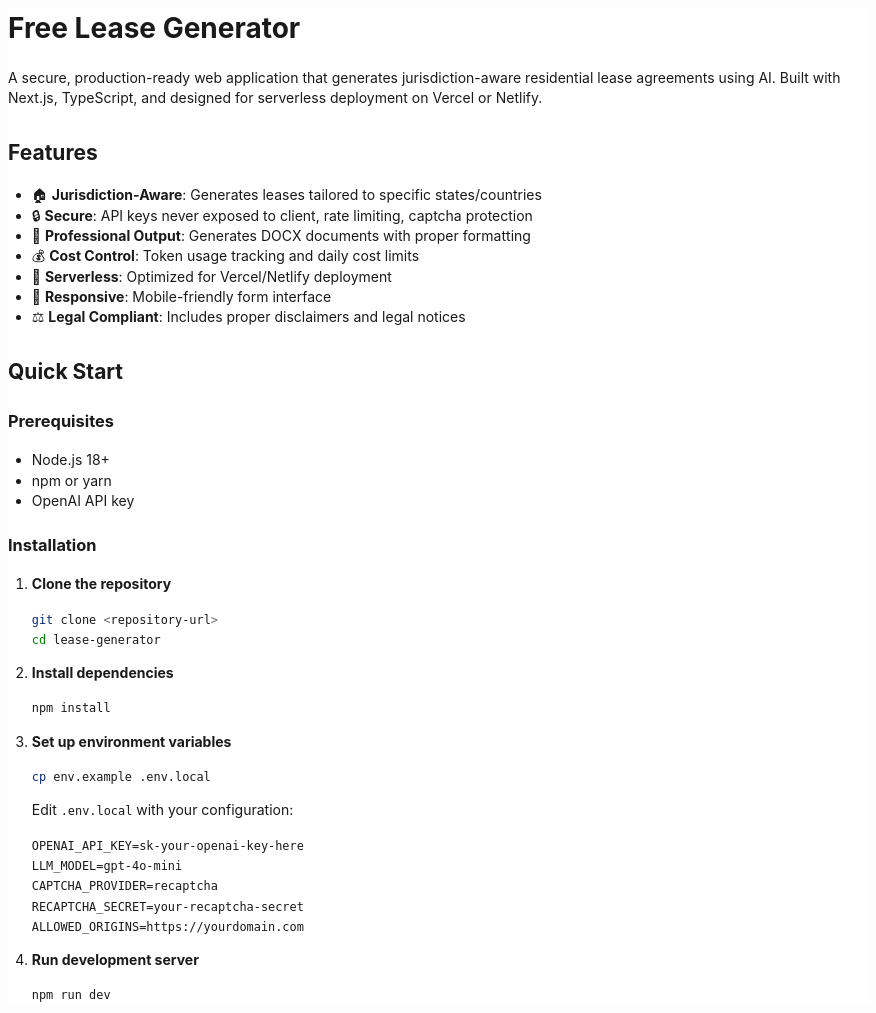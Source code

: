 # Free Lease Generator

A secure, production-ready web application that generates jurisdiction-aware residential lease agreements using AI. Built with Next.js, TypeScript, and designed for serverless deployment on Vercel or Netlify.

## Features

- 🏠 **Jurisdiction-Aware**: Generates leases tailored to specific states/countries
- 🔒 **Secure**: API keys never exposed to client, rate limiting, captcha protection
- 📄 **Professional Output**: Generates DOCX documents with proper formatting
- 💰 **Cost Control**: Token usage tracking and daily cost limits
- 🚀 **Serverless**: Optimized for Vercel/Netlify deployment
- 📱 **Responsive**: Mobile-friendly form interface
- ⚖️ **Legal Compliant**: Includes proper disclaimers and legal notices

## Quick Start

### Prerequisites

- Node.js 18+ 
- npm or yarn
- OpenAI API key

### Installation

1. **Clone the repository**
   ```bash
   git clone <repository-url>
   cd lease-generator
   ```

2. **Install dependencies**
   ```bash
   npm install
   ```

3. **Set up environment variables**
   ```bash
   cp env.example .env.local
   ```
   
   Edit `.env.local` with your configuration:
   ```env
   OPENAI_API_KEY=sk-your-openai-key-here
   LLM_MODEL=gpt-4o-mini
   CAPTCHA_PROVIDER=recaptcha
   RECAPTCHA_SECRET=your-recaptcha-secret
   ALLOWED_ORIGINS=https://yourdomain.com
   ```

4. **Run development server**
   ```bash
   npm run dev
   ```
